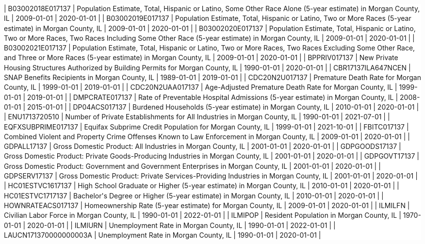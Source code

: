 | B03002018E017137          | Population Estimate, Total, Hispanic or Latino, Some Other Race Alone (5-year estimate) in Morgan County, IL                                                               | 2009-01-01          | 2020-01-01        |
| B03002019E017137          | Population Estimate, Total, Hispanic or Latino, Two or More Races (5-year estimate) in Morgan County, IL                                                                   | 2009-01-01          | 2020-01-01        |
| B03002020E017137          | Population Estimate, Total, Hispanic or Latino, Two or More Races, Two Races Including Some Other Race (5-year estimate) in Morgan County, IL                              | 2009-01-01          | 2020-01-01        |
| B03002021E017137          | Population Estimate, Total, Hispanic or Latino, Two or More Races, Two Races Excluding Some Other Race, and Three or More Races (5-year estimate) in Morgan County, IL     | 2009-01-01          | 2020-01-01        |
| BPPRIV017137              | New Private Housing Structures Authorized by Building Permits for Morgan County, IL                                                                                        | 1990-01-01          | 2020-01-01        |
| CBR17137ILA647NCEN        | SNAP Benefits Recipients in Morgan County, IL                                                                                                                              | 1989-01-01          | 2019-01-01        |
| CDC20N2U017137            | Premature Death Rate for Morgan County, IL                                                                                                                                 | 1999-01-01          | 2019-01-01        |
| CDC20N2UAA017137          | Age-Adjusted Premature Death Rate for Morgan County, IL                                                                                                                    | 1999-01-01          | 2019-01-01        |
| DMPCRATE017137            | Rate of Preventable Hospital Admissions (5-year estimate) in Morgan County, IL                                                                                             | 2008-01-01          | 2015-01-01        |
| DP04ACS017137             | Burdened Households (5-year estimate) in Morgan County, IL                                                                                                                 | 2010-01-01          | 2020-01-01        |
| ENU1713720510             | Number of Private Establishments for All Industries in Morgan County, IL                                                                                                   | 1990-01-01          | 2021-07-01        |
| EQFXSUBPRIME017137        | Equifax Subprime Credit Population for Morgan County, IL                                                                                                                   | 1999-01-01          | 2021-10-01        |
| FBITC017137               | Combined Violent and Property Crime Offenses Known to Law Enforcement in Morgan County, IL                                                                                 | 2009-01-01          | 2020-01-01        |
| GDPALL17137               | Gross Domestic Product: All Industries in Morgan County, IL                                                                                                                | 2001-01-01          | 2020-01-01        |
| GDPGOODS17137             | Gross Domestic Product: Private Goods-Producing Industries in Morgan County, IL                                                                                            | 2001-01-01          | 2020-01-01        |
| GDPGOVT17137              | Gross Domestic Product: Government and Government Enterprises in Morgan County, IL                                                                                         | 2001-01-01          | 2020-01-01        |
| GDPSERV17137              | Gross Domestic Product: Private Services-Providing Industries in Morgan County, IL                                                                                         | 2001-01-01          | 2020-01-01        |
| HC01ESTVC1617137          | High School Graduate or Higher (5-year estimate) in Morgan County, IL                                                                                                      | 2010-01-01          | 2020-01-01        |
| HC01ESTVC1717137          | Bachelor's Degree or Higher (5-year estimate) in Morgan County, IL                                                                                                         | 2010-01-01          | 2020-01-01        |
| HOWNRATEACS017137         | Homeownership Rate (5-year estimate) for Morgan County, IL                                                                                                                 | 2009-01-01          | 2020-01-01        |
| ILMILFN                   | Civilian Labor Force in Morgan County, IL                                                                                                                                  | 1990-01-01          | 2022-01-01        |
| ILMIPOP                   | Resident Population in Morgan County, IL                                                                                                                                   | 1970-01-01          | 2020-01-01        |
| ILMIURN                   | Unemployment Rate in Morgan County, IL                                                                                                                                     | 1990-01-01          | 2022-01-01        |
| LAUCN171370000000003A     | Unemployment Rate in Morgan County, IL                                                                                                                                     | 1990-01-01          | 2020-01-01        |